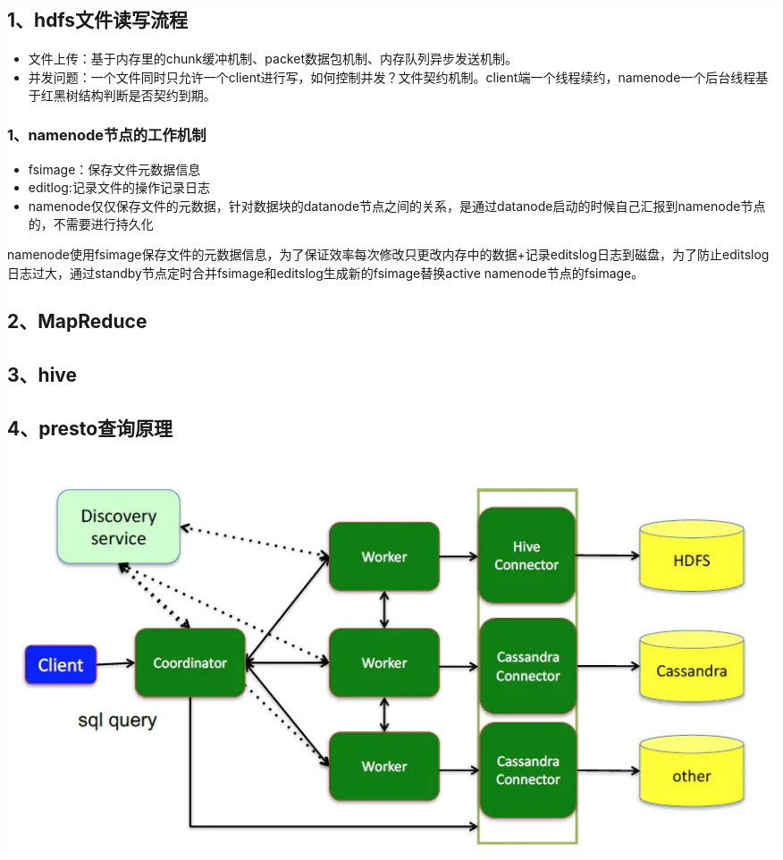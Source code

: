 
## 1、hdfs文件读写流程

- 文件上传：基于内存里的chunk缓冲机制、packet数据包机制、内存队列异步发送机制。
- 并发问题：一个文件同时只允许一个client进行写，如何控制并发？文件契约机制。client端一个线程续约，namenode一个后台线程基于红黑树结构判断是否契约到期。

[](../hadoop/hdfs-文件读写过程.md)

### 1、namenode节点的工作机制

- fsimage：保存文件元数据信息
- editlog:记录文件的操作记录日志
- namenode仅仅保存文件的元数据，针对数据块的datanode节点之间的关系，是通过datanode启动的时候自己汇报到namenode节点的，不需要进行持久化

namenode使用fsimage保存文件的元数据信息，为了保证效率每次修改只更改内存中的数据+记录editslog日志到磁盘，为了防止editslog日志过大，通过standby节点定时合并fsimage和editslog生成新的fsimage替换active namenode节点的fsimage。





## 2、MapReduce



## 3、hive


## 4、presto查询原理

![Presto架构](../../pic/2021-01-05/2021-01-05-00-15-55.png)
